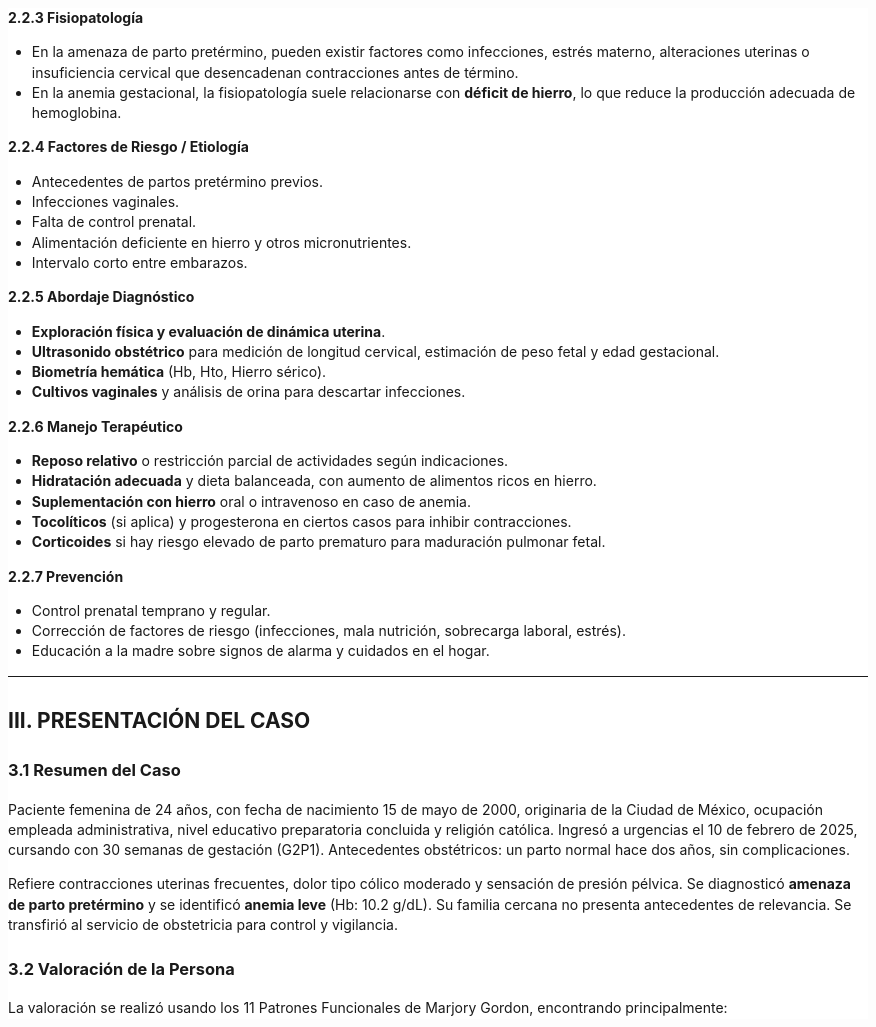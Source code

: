 **2.2.3 Fisiopatología**

- En la amenaza de parto pretérmino, pueden existir factores como infecciones, estrés materno, alteraciones uterinas o insuficiencia cervical que desencadenan contracciones antes de término.
- En la anemia gestacional, la fisiopatología suele relacionarse con **déficit de hierro**, lo que reduce la producción adecuada de hemoglobina.

**2.2.4 Factores de Riesgo / Etiología**

- Antecedentes de partos pretérmino previos.
- Infecciones vaginales.
- Falta de control prenatal.
- Alimentación deficiente en hierro y otros micronutrientes.
- Intervalo corto entre embarazos.

**2.2.5 Abordaje Diagnóstico**

- **Exploración física y evaluación de dinámica uterina**.
- **Ultrasonido obstétrico** para medición de longitud cervical, estimación de peso fetal y edad gestacional.
- **Biometría hemática** (Hb, Hto, Hierro sérico).
- **Cultivos vaginales** y análisis de orina para descartar infecciones.

**2.2.6 Manejo Terapéutico**

- **Reposo relativo** o restricción parcial de actividades según indicaciones.
- **Hidratación adecuada** y dieta balanceada, con aumento de alimentos ricos en hierro.
- **Suplementación con hierro** oral o intravenoso en caso de anemia.
- **Tocolíticos** (si aplica) y progesterona en ciertos casos para inhibir contracciones.
- **Corticoides** si hay riesgo elevado de parto prematuro para maduración pulmonar fetal.

**2.2.7 Prevención**

- Control prenatal temprano y regular.
- Corrección de factores de riesgo (infecciones, mala nutrición, sobrecarga laboral, estrés).
- Educación a la madre sobre signos de alarma y cuidados en el hogar.

---

## III. PRESENTACIÓN DEL CASO

### 3.1 Resumen del Caso

Paciente femenina de 24 años, con fecha de nacimiento 15 de mayo de 2000, originaria de la Ciudad de México, ocupación empleada administrativa, nivel educativo preparatoria concluida y religión católica. Ingresó a urgencias el 10 de febrero de 2025, cursando con 30 semanas de gestación (G2P1). Antecedentes obstétricos: un parto normal hace dos años, sin complicaciones.

Refiere contracciones uterinas frecuentes, dolor tipo cólico moderado y sensación de presión pélvica. Se diagnosticó **amenaza de parto pretérmino** y se identificó **anemia leve** (Hb: 10.2 g/dL). Su familia cercana no presenta antecedentes de relevancia. Se transfirió al servicio de obstetricia para control y vigilancia.

### 3.2 Valoración de la Persona

La valoración se realizó usando los 11 Patrones Funcionales de Marjory Gordon, encontrando principalmente:
